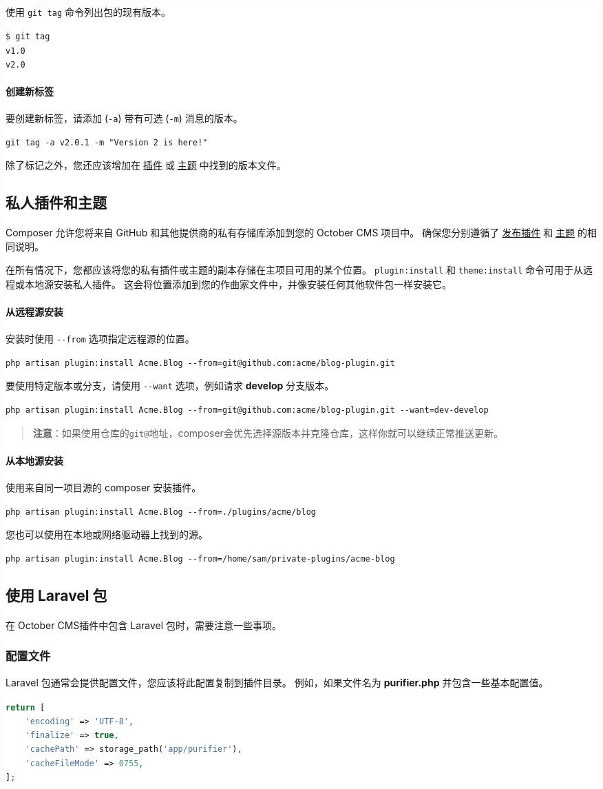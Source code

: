 使用 `git tag` 命令列出包的现有版本。

```
$ git tag
v1.0
v2.0
```

#### 创建新标签

要创建新标签，请添加 (`-a`) 带有可选 (`-m`) 消息的版本。

```
git tag -a v2.0.1 -m "Version 2 is here!"
```

除了标记之外，您还应该增加在 [插件](../plugin/updates.md) 或 [主题](../themes/development.md#oc-version-file) 中找到的版本文件。

## 私人插件和主题

Composer 允许您将来自 GitHub 和其他提供商的私有存储库添加到您的 October CMS 项目中。 确保您分别遵循了 [发布插件](#oc-publishing-plugins) 和 [主题](#oc-publishing-themes) 的相同说明。

在所有情况下，您都应该将您的私有插件或主题的副本存储在主项目可用的某个位置。 `plugin:install` 和 `theme:install` 命令可用于从远程或本地源安装私人插件。 这会将位置添加到您的作曲家文件中，并像安装任何其他软件包一样安装它。

#### 从远程源安装

安装时使用 `--from` 选项指定远程源的位置。

    php artisan plugin:install Acme.Blog --from=git@github.com:acme/blog-plugin.git

要使用特定版本或分支，请使用 `--want` 选项，例如请求 **develop** 分支版本。

    php artisan plugin:install Acme.Blog --from=git@github.com:acme/blog-plugin.git --want=dev-develop

> **注意**：如果使用仓库的`git@`地址，composer会优先选择源版本并克隆仓库，这样你就可以继续正常推送更新。

#### 从本地源安装

使用来自同一项目源的 composer 安装插件。

    php artisan plugin:install Acme.Blog --from=./plugins/acme/blog

您也可以使用在本地或网络驱动器上找到的源。

    php artisan plugin:install Acme.Blog --from=/home/sam/private-plugins/acme-blog

## 使用 Laravel 包

在 October CMS插件中包含 Laravel 包时，需要注意一些事项。


### 配置文件

Laravel 包通常会提供配置文件，您应该将此配置复制到插件目录。 例如，如果文件名为 **purifier.php** 并包含一些基本配置值。

```php
return [
    'encoding' => 'UTF-8',
    'finalize' => true,
    'cachePath' => storage_path('app/purifier'),
    'cacheFileMode' => 0755,
];
```
